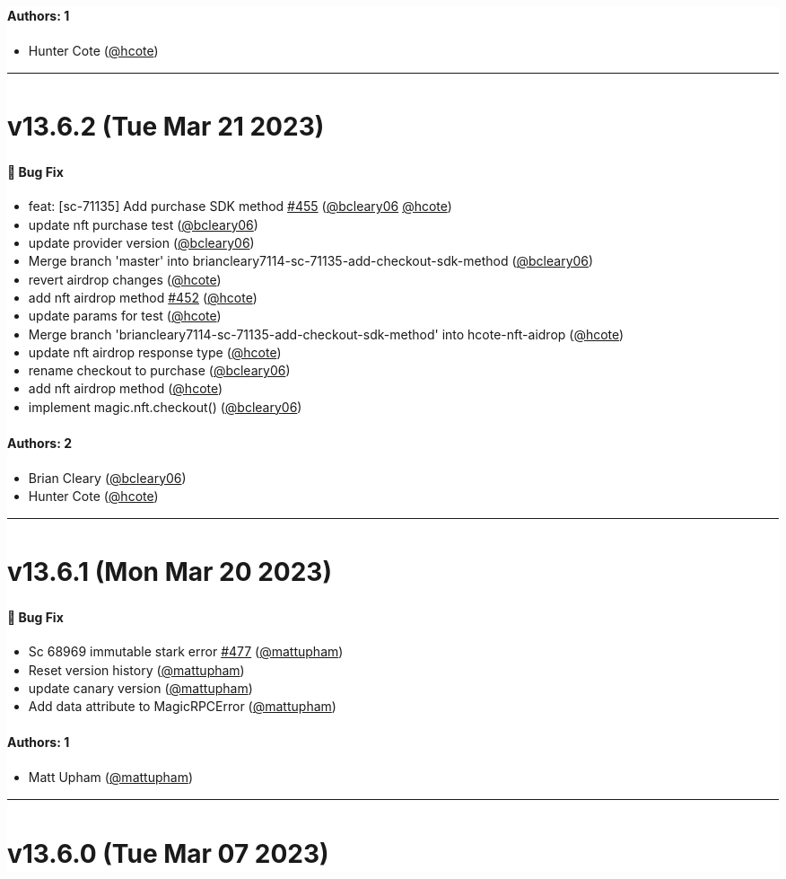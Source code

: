 #### Authors: 1

- Hunter Cote ([@hcote](https://github.com/hcote))

---

# v13.6.2 (Tue Mar 21 2023)

#### 🐛 Bug Fix

- feat: [sc-71135] Add purchase SDK method [#455](https://github.com/magiclabs/magic-js/pull/455) ([@bcleary06](https://github.com/bcleary06) [@hcote](https://github.com/hcote))
- update nft purchase test ([@bcleary06](https://github.com/bcleary06))
- update provider version ([@bcleary06](https://github.com/bcleary06))
- Merge branch 'master' into briancleary7114-sc-71135-add-checkout-sdk-method ([@bcleary06](https://github.com/bcleary06))
- revert airdrop changes ([@hcote](https://github.com/hcote))
- add nft airdrop method [#452](https://github.com/magiclabs/magic-js/pull/452) ([@hcote](https://github.com/hcote))
- update params for test ([@hcote](https://github.com/hcote))
- Merge branch 'briancleary7114-sc-71135-add-checkout-sdk-method' into hcote-nft-aidrop ([@hcote](https://github.com/hcote))
- update nft airdrop response type ([@hcote](https://github.com/hcote))
- rename checkout to purchase ([@bcleary06](https://github.com/bcleary06))
- add nft airdrop method ([@hcote](https://github.com/hcote))
- implement magic.nft.checkout() ([@bcleary06](https://github.com/bcleary06))

#### Authors: 2

- Brian Cleary ([@bcleary06](https://github.com/bcleary06))
- Hunter Cote ([@hcote](https://github.com/hcote))

---

# v13.6.1 (Mon Mar 20 2023)

#### 🐛 Bug Fix

- Sc 68969 immutable stark error [#477](https://github.com/magiclabs/magic-js/pull/477) ([@mattupham](https://github.com/mattupham))
- Reset version history ([@mattupham](https://github.com/mattupham))
- update canary version ([@mattupham](https://github.com/mattupham))
- Add data attribute to MagicRPCError ([@mattupham](https://github.com/mattupham))

#### Authors: 1

- Matt Upham ([@mattupham](https://github.com/mattupham))

---

# v13.6.0 (Tue Mar 07 2023)
